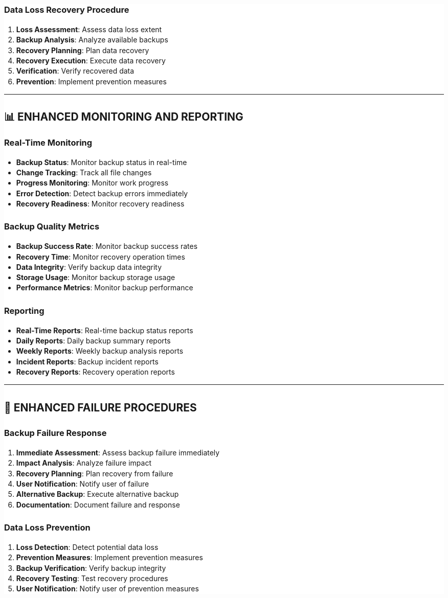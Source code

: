 ### Data Loss Recovery Procedure
1. **Loss Assessment**: Assess data loss extent
2. **Backup Analysis**: Analyze available backups
3. **Recovery Planning**: Plan data recovery
4. **Recovery Execution**: Execute data recovery
5. **Verification**: Verify recovered data
6. **Prevention**: Implement prevention measures

---

## 📊 ENHANCED MONITORING AND REPORTING

### Real-Time Monitoring
- **Backup Status**: Monitor backup status in real-time
- **Change Tracking**: Track all file changes
- **Progress Monitoring**: Monitor work progress
- **Error Detection**: Detect backup errors immediately
- **Recovery Readiness**: Monitor recovery readiness

### Backup Quality Metrics
- **Backup Success Rate**: Monitor backup success rates
- **Recovery Time**: Monitor recovery operation times
- **Data Integrity**: Verify backup data integrity
- **Storage Usage**: Monitor backup storage usage
- **Performance Metrics**: Monitor backup performance

### Reporting
- **Real-Time Reports**: Real-time backup status reports
- **Daily Reports**: Daily backup summary reports
- **Weekly Reports**: Weekly backup analysis reports
- **Incident Reports**: Backup incident reports
- **Recovery Reports**: Recovery operation reports

---

## 🚨 ENHANCED FAILURE PROCEDURES

### Backup Failure Response
1. **Immediate Assessment**: Assess backup failure immediately
2. **Impact Analysis**: Analyze failure impact
3. **Recovery Planning**: Plan recovery from failure
4. **User Notification**: Notify user of failure
5. **Alternative Backup**: Execute alternative backup
6. **Documentation**: Document failure and response

### Data Loss Prevention
1. **Loss Detection**: Detect potential data loss
2. **Prevention Measures**: Implement prevention measures
3. **Backup Verification**: Verify backup integrity
4. **Recovery Testing**: Test recovery procedures
5. **User Notification**: Notify user of prevention measures
